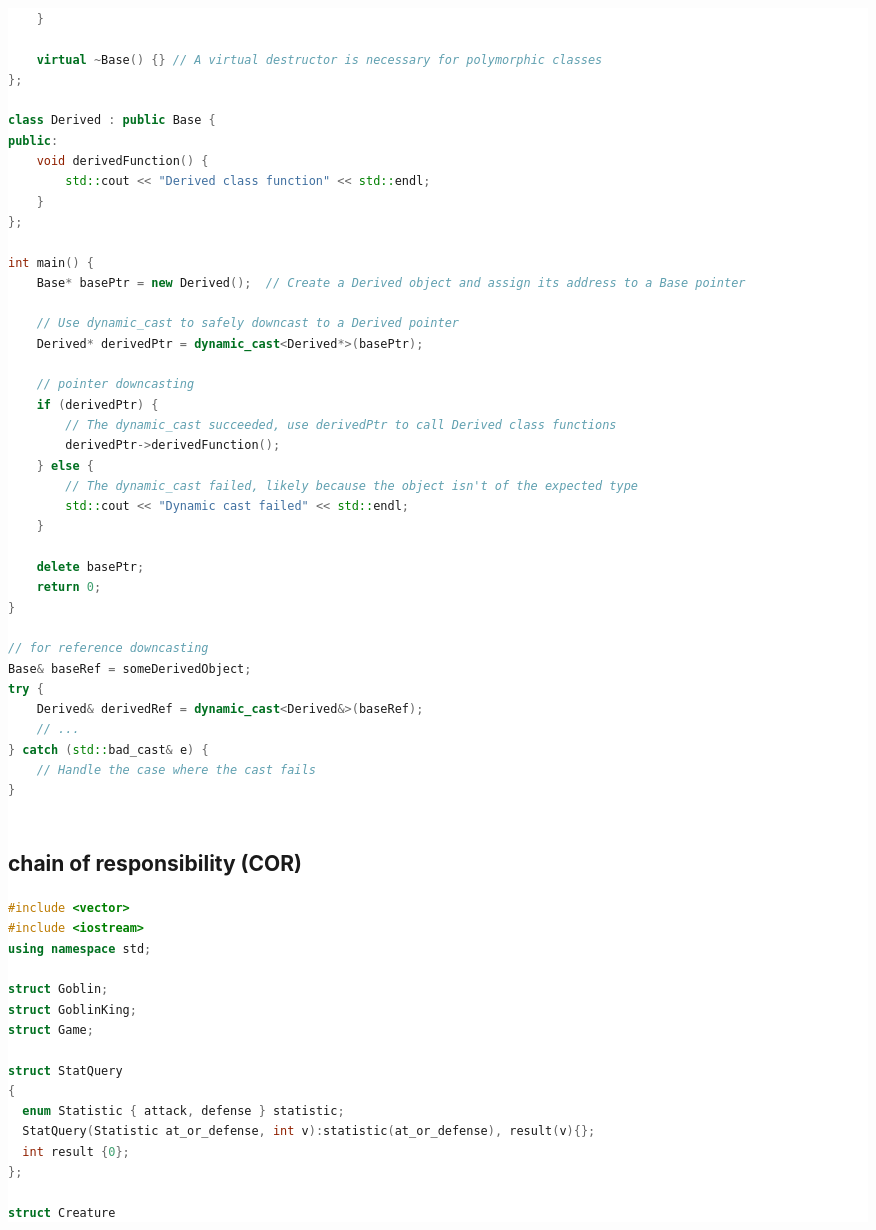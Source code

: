 ```cpp
    }

    virtual ~Base() {} // A virtual destructor is necessary for polymorphic classes
};

class Derived : public Base {
public:
    void derivedFunction() {
        std::cout << "Derived class function" << std::endl;
    }
};

int main() {
    Base* basePtr = new Derived();  // Create a Derived object and assign its address to a Base pointer

    // Use dynamic_cast to safely downcast to a Derived pointer
    Derived* derivedPtr = dynamic_cast<Derived*>(basePtr);

    // pointer downcasting
    if (derivedPtr) {
        // The dynamic_cast succeeded, use derivedPtr to call Derived class functions
        derivedPtr->derivedFunction();
    } else {
        // The dynamic_cast failed, likely because the object isn't of the expected type
        std::cout << "Dynamic cast failed" << std::endl;
    }

    delete basePtr;
    return 0;
}

// for reference downcasting
Base& baseRef = someDerivedObject;
try {
    Derived& derivedRef = dynamic_cast<Derived&>(baseRef);
    // ...
} catch (std::bad_cast& e) {
    // Handle the case where the cast fails
}
 

```


## chain of responsibility (COR)
```cpp
#include <vector>
#include <iostream>
using namespace std; 

struct Goblin;
struct GoblinKing; 
struct Game;

struct StatQuery
{
  enum Statistic { attack, defense } statistic;
  StatQuery(Statistic at_or_defense, int v):statistic(at_or_defense), result(v){};
  int result {0};
};

struct Creature
```